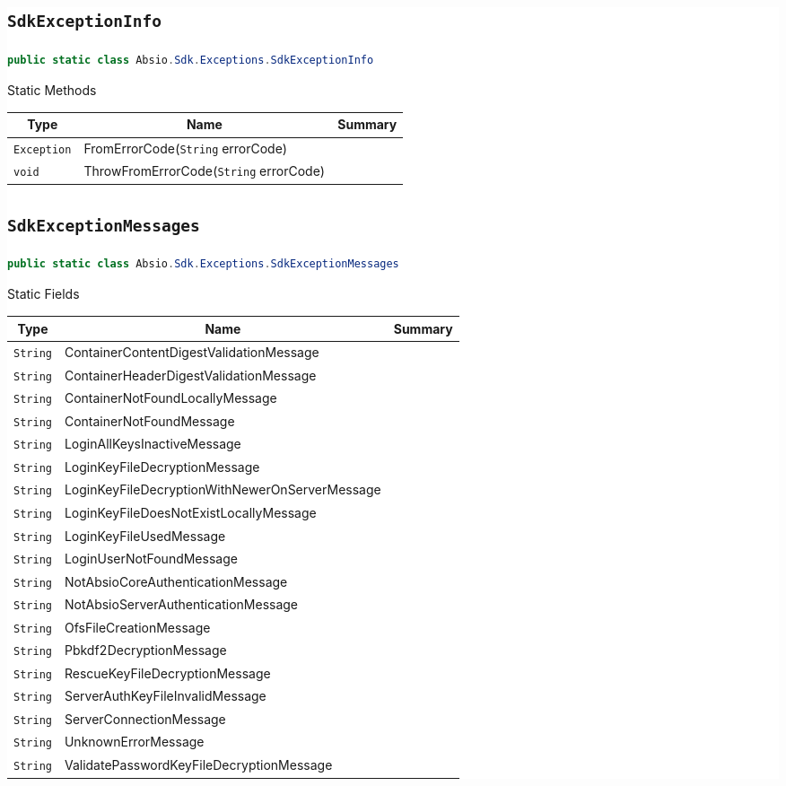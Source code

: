 
## `SdkExceptionInfo`

```csharp
public static class Absio.Sdk.Exceptions.SdkExceptionInfo

```

Static Methods

| Type | Name | Summary | 
| --- | --- | --- | 
| `Exception` | FromErrorCode(`String` errorCode) |  | 
| `void` | ThrowFromErrorCode(`String` errorCode) |  | 


## `SdkExceptionMessages`

```csharp
public static class Absio.Sdk.Exceptions.SdkExceptionMessages

```

Static Fields

| Type | Name | Summary | 
| --- | --- | --- | 
| `String` | ContainerContentDigestValidationMessage |  | 
| `String` | ContainerHeaderDigestValidationMessage |  | 
| `String` | ContainerNotFoundLocallyMessage |  | 
| `String` | ContainerNotFoundMessage |  | 
| `String` | LoginAllKeysInactiveMessage |  | 
| `String` | LoginKeyFileDecryptionMessage |  | 
| `String` | LoginKeyFileDecryptionWithNewerOnServerMessage |  | 
| `String` | LoginKeyFileDoesNotExistLocallyMessage |  | 
| `String` | LoginKeyFileUsedMessage |  | 
| `String` | LoginUserNotFoundMessage |  | 
| `String` | NotAbsioCoreAuthenticationMessage |  | 
| `String` | NotAbsioServerAuthenticationMessage |  | 
| `String` | OfsFileCreationMessage |  | 
| `String` | Pbkdf2DecryptionMessage |  | 
| `String` | RescueKeyFileDecryptionMessage |  | 
| `String` | ServerAuthKeyFileInvalidMessage |  | 
| `String` | ServerConnectionMessage |  | 
| `String` | UnknownErrorMessage |  | 
| `String` | ValidatePasswordKeyFileDecryptionMessage |  | 
